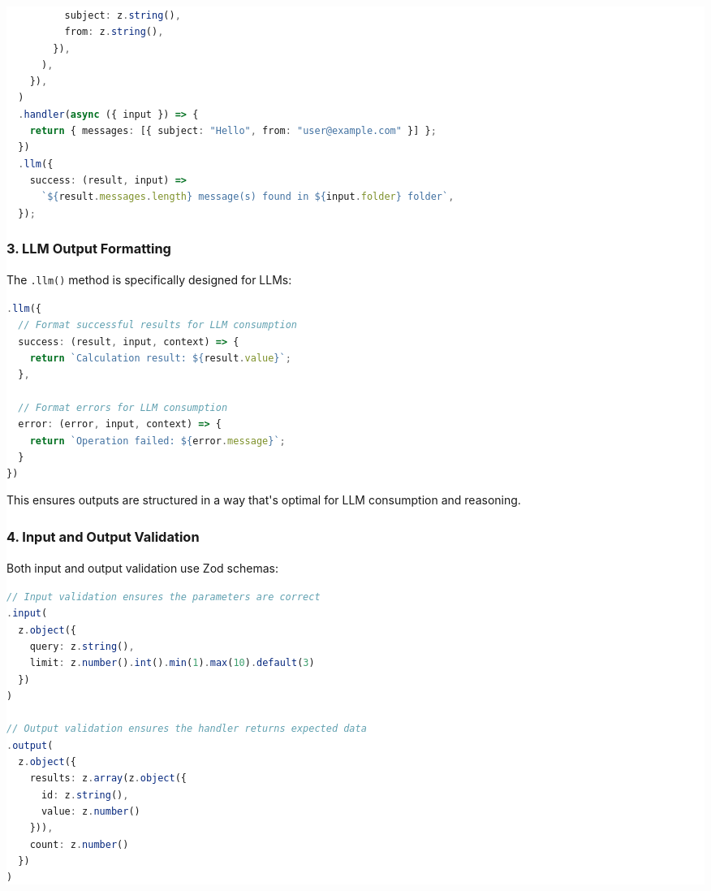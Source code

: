 ```typescript
          subject: z.string(),
          from: z.string(),
        }),
      ),
    }),
  )
  .handler(async ({ input }) => {
    return { messages: [{ subject: "Hello", from: "user@example.com" }] };
  })
  .llm({
    success: (result, input) =>
      `${result.messages.length} message(s) found in ${input.folder} folder`,
  });
```

### 3. LLM Output Formatting

The `.llm()` method is specifically designed for LLMs:

```typescript
.llm({
  // Format successful results for LLM consumption
  success: (result, input, context) => {
    return `Calculation result: ${result.value}`;
  },

  // Format errors for LLM consumption
  error: (error, input, context) => {
    return `Operation failed: ${error.message}`;
  }
})
```

This ensures outputs are structured in a way that's optimal for LLM consumption and reasoning.

### 4. Input and Output Validation

Both input and output validation use Zod schemas:

```typescript
// Input validation ensures the parameters are correct
.input(
  z.object({
    query: z.string(),
    limit: z.number().int().min(1).max(10).default(3)
  })
)

// Output validation ensures the handler returns expected data
.output(
  z.object({
    results: z.array(z.object({
      id: z.string(),
      value: z.number()
    })),
    count: z.number()
  })
)
```
